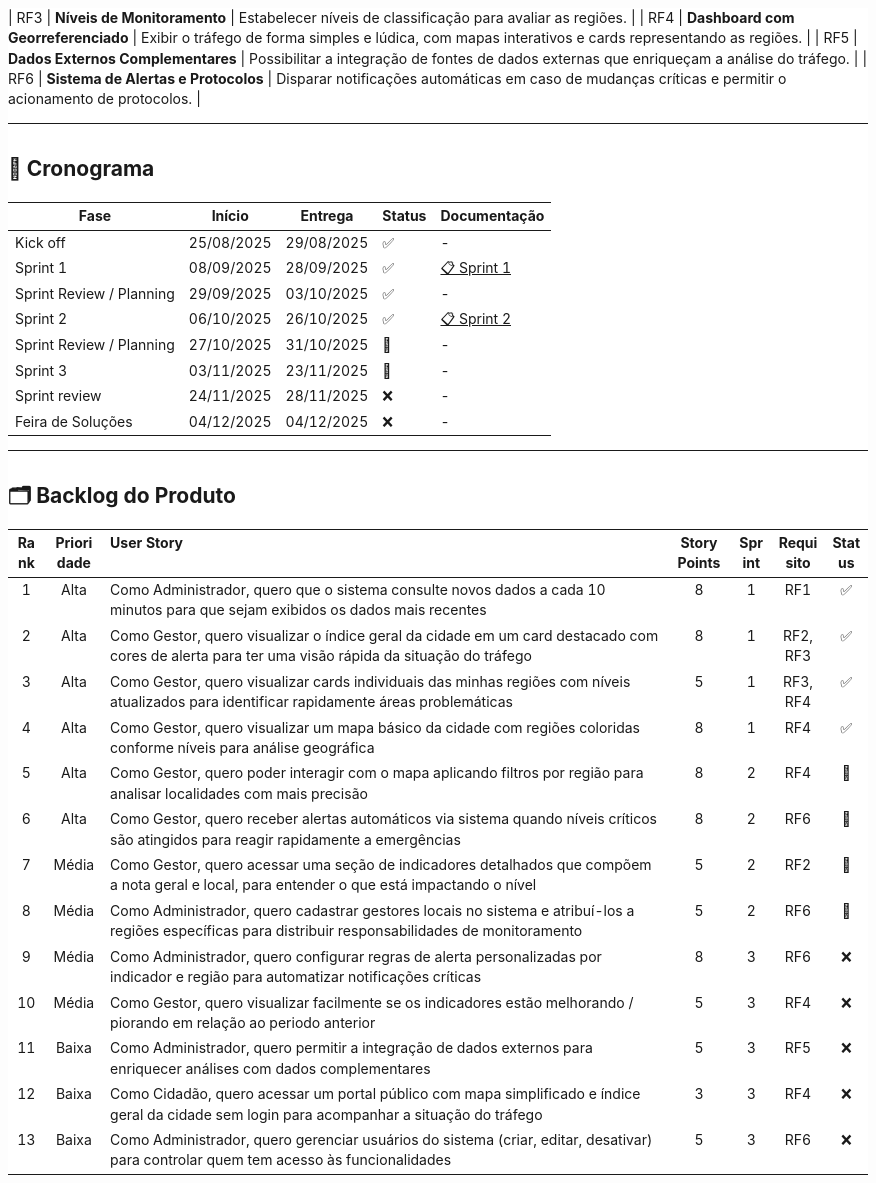 |  RF3   | **Níveis de Monitoramento**         | Estabelecer níveis de classificação para avaliar as regiões.                                           |
|  RF4   | **Dashboard com Georreferenciado**  | Exibir o tráfego de forma simples e lúdica, com mapas interativos e cards representando as regiões.    |
|  RF5   | **Dados Externos Complementares**   | Possibilitar a integração de fontes de dados externas que enriqueçam a análise do tráfego.             |
|  RF6   | **Sistema de Alertas e Protocolos** | Disparar notificações automáticas em caso de mudanças críticas e permitir o acionamento de protocolos. |


---

## 📆 <a id="cronograma">Cronograma</a>

| Fase                     | Início     | Entrega    | Status | Documentação                                     |
|--------------------------|------------|------------|--------|--------------------------------------------------| 
| Kick off                 | 25/08/2025 | 29/08/2025 | ✅      | -                                                |
| Sprint 1                 | 08/09/2025 | 28/09/2025 | ✅      | [📋 Sprint 1](./documentation/sprint-backlog.md#sprint-1) |
| Sprint Review / Planning | 29/09/2025 | 03/10/2025 | ✅      | -                                                |
| Sprint 2                 | 06/10/2025 | 26/10/2025 | ✅      | [📋 Sprint 2](./documentation/sprint-backlog.md#sprint-2) |
| Sprint Review / Planning | 27/10/2025 | 31/10/2025 | 🔄      | -                                                |
| Sprint 3                 | 03/11/2025 | 23/11/2025 | 🔄     | -                                                |
| Sprint review            | 24/11/2025 | 28/11/2025 | ❌      | -                                                |
| Feira de Soluções        | 04/12/2025 | 04/12/2025 | ❌      | -                                                |

---

## 🗂️ <a id="backlog-do-produto">Backlog do Produto</a>

| **Rank** | **Prioridade** | **User Story**                                                                                                                                        | **Story Points** | **Sprint** | **Requisito** | **Status** |
|:--------:|:--------------:|:------------------------------------------------------------------------------------------------------------------------------------------------------|:----------------:|:----------:|:-------------:|:----------:|
|    1     |      Alta      | Como Administrador, quero que o sistema consulte novos dados a cada 10 minutos para que sejam exibidos os dados mais recentes                         |        8         |     1      |      RF1      |     ✅     |
|    2     |      Alta      | Como Gestor, quero visualizar o índice geral da cidade em um card destacado com cores de alerta para ter uma visão rápida da situação do tráfego      |        8         |     1      |    RF2,RF3    |     ✅     |
|    3     |      Alta      | Como Gestor, quero visualizar cards individuais das minhas regiões com níveis atualizados para identificar rapidamente áreas problemáticas            |        5         |     1      |    RF3,RF4    |     ✅     |
|    4     |      Alta      | Como Gestor, quero visualizar um mapa básico da cidade com regiões coloridas conforme níveis para análise geográfica                                  |        8         |     1      |      RF4      |     ✅     |
|    5     |      Alta      | Como Gestor, quero poder interagir com o mapa aplicando filtros por região para analisar localidades com mais precisão                                |        8         |     2      |      RF4      |     🔄      |
|    6     |      Alta      | Como Gestor, quero receber alertas automáticos via sistema quando níveis críticos são atingidos para reagir rapidamente a emergências                 |        8         |     2      |      RF6      |     🔄      |
|    7     |     Média      | Como Gestor, quero acessar uma seção de indicadores detalhados que compõem a nota geral e local, para entender o que está impactando o nível          |        5         |     2      |      RF2      |     🔄      |
|    8     |     Média      | Como Administrador, quero cadastrar gestores locais no sistema e atribuí-los a regiões específicas para distribuir responsabilidades de monitoramento |        5         |     2      |      RF6      |     🔄      |
|    9     |     Média      | Como Administrador, quero configurar regras de alerta personalizadas por indicador e região para automatizar notificações críticas                    |        8         |     3      |      RF6      |     ❌      |
|    10    |     Média      | Como Gestor, quero visualizar facilmente se os indicadores estão melhorando / piorando em relação ao periodo anterior                                 |        5         |     3      |      RF4      |     ❌      |
|    11    |     Baixa      | Como Administrador, quero permitir a integração de dados externos para enriquecer análises com dados complementares                                   |        5         |     3      |      RF5      |     ❌      |
|    12    |     Baixa      | Como Cidadão, quero acessar um portal público com mapa simplificado e índice geral da cidade sem login para acompanhar a situação do tráfego          |        3         |     3      |      RF4      |     ❌      |
|    13    |     Baixa      | Como Administrador, quero gerenciar usuários do sistema (criar, editar, desativar) para controlar quem tem acesso às funcionalidades                  |        5         |     3      |      RF6      |     ❌      |
